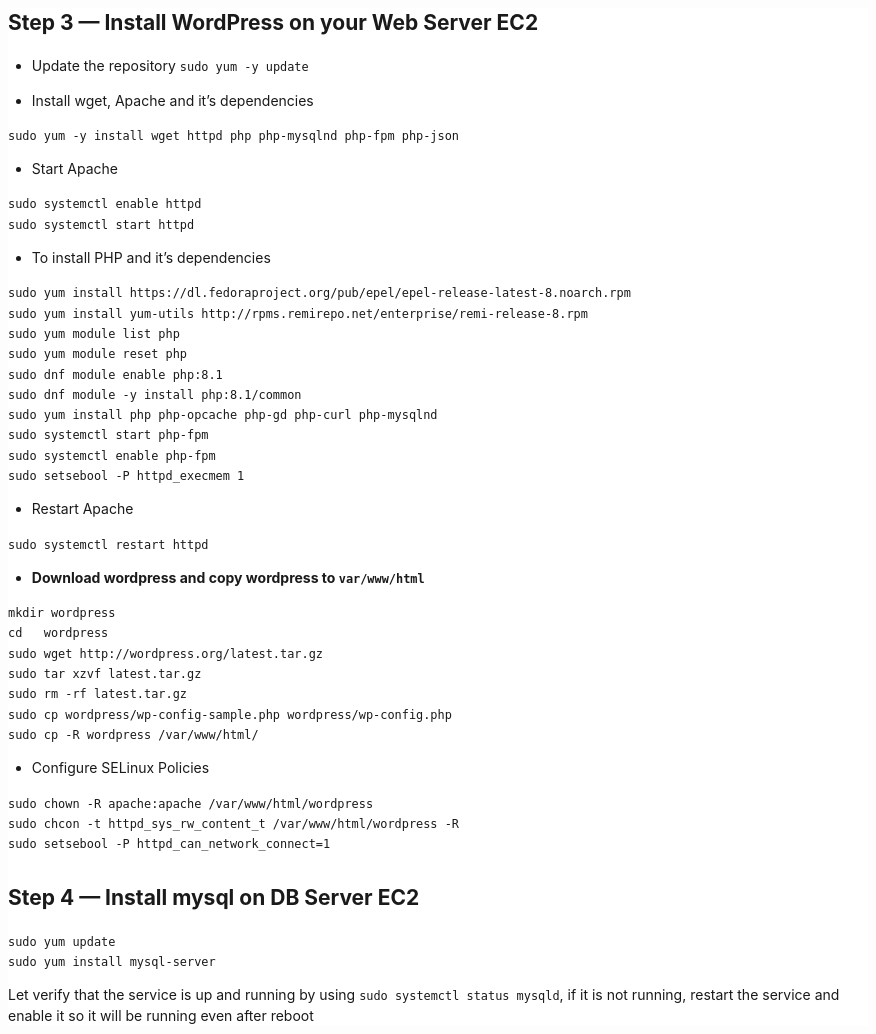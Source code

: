 ## Step 3 — Install WordPress on your Web Server EC2
* Update the repository
`sudo yum -y update`

* Install wget, Apache and it’s dependencies

`sudo yum -y install wget httpd php php-mysqlnd php-fpm php-json`

* Start Apache
```
sudo systemctl enable httpd
sudo systemctl start httpd
```
* To install PHP and it’s dependencies

```
sudo yum install https://dl.fedoraproject.org/pub/epel/epel-release-latest-8.noarch.rpm
sudo yum install yum-utils http://rpms.remirepo.net/enterprise/remi-release-8.rpm
sudo yum module list php
sudo yum module reset php
sudo dnf module enable php:8.1
sudo dnf module -y install php:8.1/common
sudo yum install php php-opcache php-gd php-curl php-mysqlnd
sudo systemctl start php-fpm
sudo systemctl enable php-fpm
sudo setsebool -P httpd_execmem 1
```
* Restart Apache

`sudo systemctl restart httpd`

* **Download wordpress and copy wordpress to `var/www/html`**

```
mkdir wordpress
cd   wordpress
sudo wget http://wordpress.org/latest.tar.gz
sudo tar xzvf latest.tar.gz
sudo rm -rf latest.tar.gz
sudo cp wordpress/wp-config-sample.php wordpress/wp-config.php
sudo cp -R wordpress /var/www/html/
```
* Configure SELinux Policies
```
sudo chown -R apache:apache /var/www/html/wordpress
sudo chcon -t httpd_sys_rw_content_t /var/www/html/wordpress -R
sudo setsebool -P httpd_can_network_connect=1
```

## Step 4 — Install mysql on DB Server EC2

```
sudo yum update
sudo yum install mysql-server
```
Let verify that the service is up and running by using `sudo systemctl status mysqld`, if it is not running, restart the service and enable it so it will be running even after reboot
